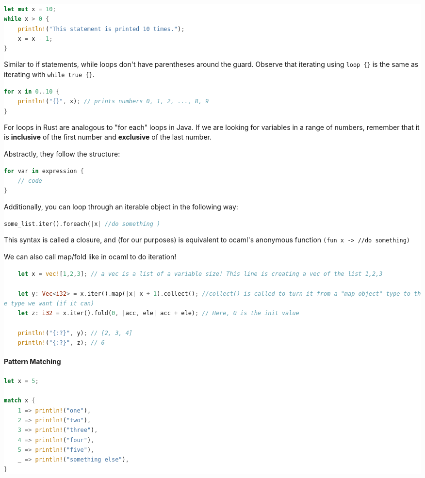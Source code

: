 ```rust
let mut x = 10;
while x > 0 {
    println!("This statement is printed 10 times.");
    x = x - 1;
}
```

Similar to if statements, while loops don't have parentheses around the guard. Observe that iterating using `loop {}` is the same as iterating with `while true {}`.

```rust
for x in 0..10 { 
    println!("{}", x); // prints numbers 0, 1, 2, ..., 8, 9
}
```

For loops in Rust are analogous to "for each" loops in Java. If we are looking for variables in a range of numbers, remember that it is **inclusive** of the first number and **exclusive** of the last number.

Abstractly, they follow the structure:

```rust
for var in expression {
    // code
}
```

Additionally, you can loop through an iterable object in the following way:

```rust
some_list.iter().foreach(|x| //do something )
```

This syntax is called a closure, and (for our purposes) is equivalent to ocaml's anonymous function `(fun x -> //do something)`

We can also call map/fold like in ocaml to do iteration!

```rust
    let x = vec![1,2,3]; // a vec is a list of a variable size! This line is creating a vec of the list 1,2,3
  
    let y: Vec<i32> = x.iter().map(|x| x + 1).collect(); //collect() is called to turn it from a "map object" type to the type we want (if it can)
    let z: i32 = x.iter().fold(0, |acc, ele| acc + ele); // Here, 0 is the init value

    println!("{:?}", y); // [2, 3, 4]
    println!("{:?}", z); // 6
```


#### Pattern Matching

```rust
let x = 5;

match x {
    1 => println!("one"),
    2 => println!("two"),
    3 => println!("three"),
    4 => println!("four"),
    5 => println!("five"),
    _ => println!("something else"),
}
```
